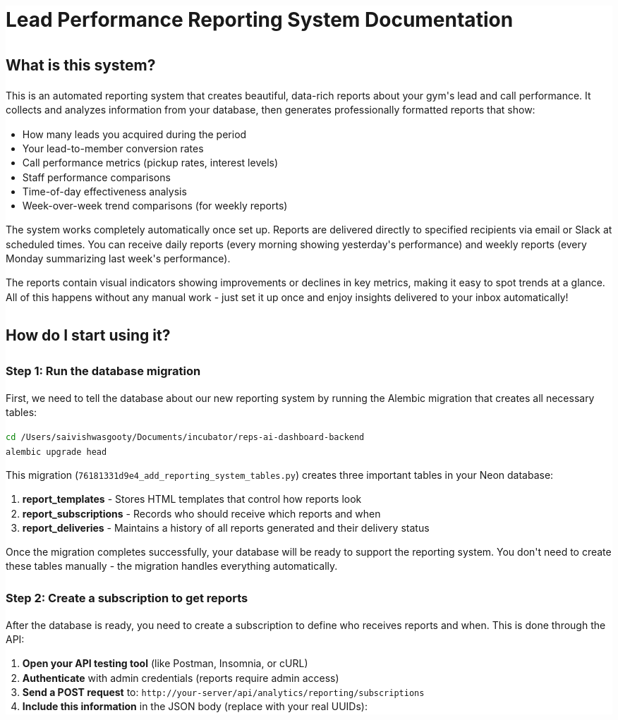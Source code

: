 # Lead Performance Reporting System Documentation

## What is this system?

This is an automated reporting system that creates beautiful, data-rich reports about your gym's lead and call performance. It collects and analyzes information from your database, then generates professionally formatted reports that show:

- How many leads you acquired during the period
- Your lead-to-member conversion rates
- Call performance metrics (pickup rates, interest levels)
- Staff performance comparisons
- Time-of-day effectiveness analysis
- Week-over-week trend comparisons (for weekly reports)

The system works completely automatically once set up. Reports are delivered directly to specified recipients via email or Slack at scheduled times. You can receive daily reports (every morning showing yesterday's performance) and weekly reports (every Monday summarizing last week's performance).

The reports contain visual indicators showing improvements or declines in key metrics, making it easy to spot trends at a glance. All of this happens without any manual work - just set it up once and enjoy insights delivered to your inbox automatically!

## How do I start using it?

### Step 1: Run the database migration

First, we need to tell the database about our new reporting system by running the Alembic migration that creates all necessary tables:

```bash
cd /Users/saivishwasgooty/Documents/incubator/reps-ai-dashboard-backend
alembic upgrade head
```

This migration (`76181331d9e4_add_reporting_system_tables.py`) creates three important tables in your Neon database:

1. **report_templates** - Stores HTML templates that control how reports look
2. **report_subscriptions** - Records who should receive which reports and when
3. **report_deliveries** - Maintains a history of all reports generated and their delivery status

Once the migration completes successfully, your database will be ready to support the reporting system. You don't need to create these tables manually - the migration handles everything automatically.

### Step 2: Create a subscription to get reports

After the database is ready, you need to create a subscription to define who receives reports and when. This is done through the API:

1. **Open your API testing tool** (like Postman, Insomnia, or cURL)
2. **Authenticate** with admin credentials (reports require admin access)
3. **Send a POST request** to: `http://your-server/api/analytics/reporting/subscriptions`
4. **Include this information** in the JSON body (replace with your real UUIDs):
